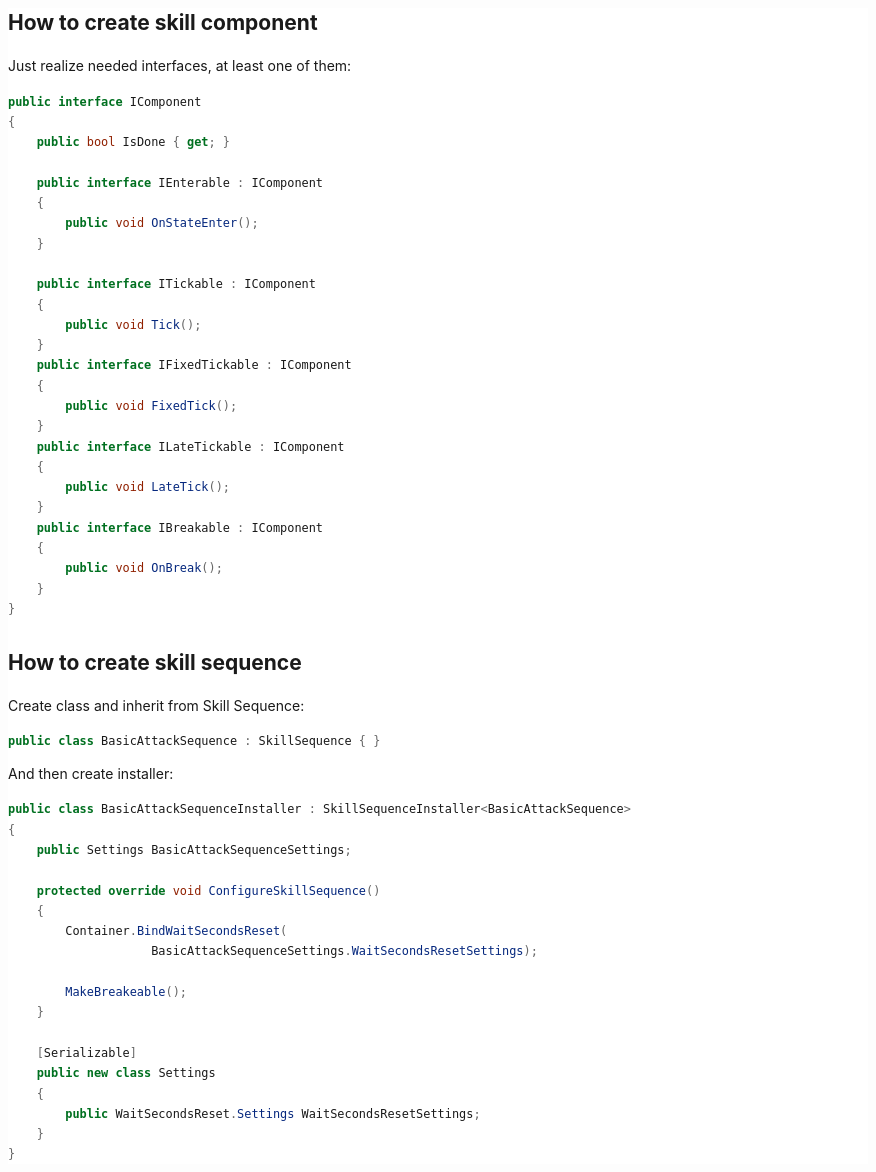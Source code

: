 ## How to create skill component

Just realize needed interfaces, at least one of them: 

```csharp
public interface IComponent
{
    public bool IsDone { get; }

    public interface IEnterable : IComponent
    {
        public void OnStateEnter();
    }

    public interface ITickable : IComponent
    {
        public void Tick();
    }
    public interface IFixedTickable : IComponent
    {
        public void FixedTick();
    }
    public interface ILateTickable : IComponent
    {
        public void LateTick();
    }
    public interface IBreakable : IComponent
    {
        public void OnBreak();
    }
}
```

## How to create skill sequence

Create class and inherit from Skill Sequence:

```csharp
public class BasicAttackSequence : SkillSequence { }
```

And then create installer:

```csharp
public class BasicAttackSequenceInstaller : SkillSequenceInstaller<BasicAttackSequence>
{
    public Settings BasicAttackSequenceSettings;

    protected override void ConfigureSkillSequence()
    {
        Container.BindWaitSecondsReset(
					BasicAttackSequenceSettings.WaitSecondsResetSettings);

        MakeBreakeable();
    }

    [Serializable]
    public new class Settings
    {
        public WaitSecondsReset.Settings WaitSecondsResetSettings;
    }
}
```
